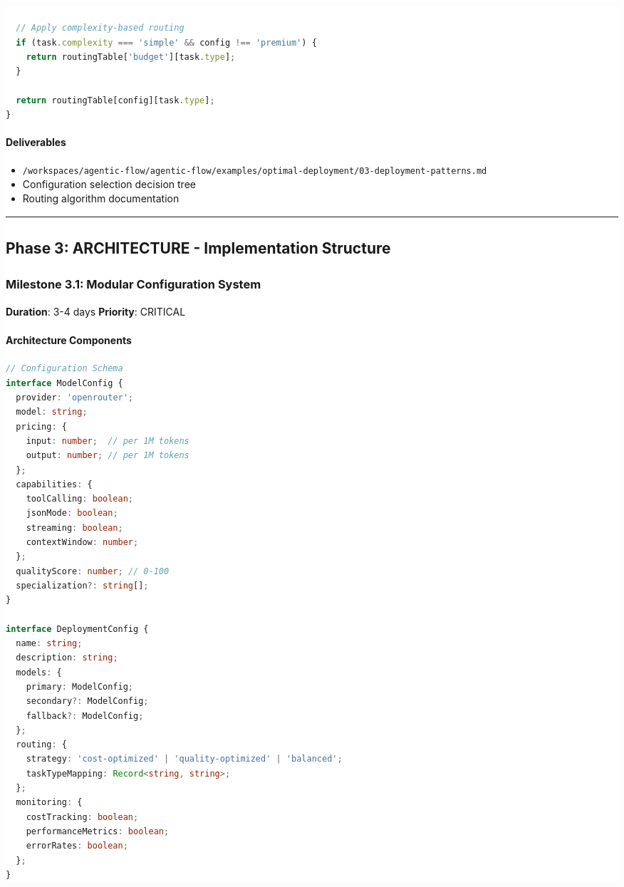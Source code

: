 ```typescript

  // Apply complexity-based routing
  if (task.complexity === 'simple' && config !== 'premium') {
    return routingTable['budget'][task.type];
  }

  return routingTable[config][task.type];
}
```

#### Deliverables
- `/workspaces/agentic-flow/agentic-flow/examples/optimal-deployment/03-deployment-patterns.md`
- Configuration selection decision tree
- Routing algorithm documentation

---

## Phase 3: ARCHITECTURE - Implementation Structure

### Milestone 3.1: Modular Configuration System
**Duration**: 3-4 days
**Priority**: CRITICAL

#### Architecture Components

```typescript
// Configuration Schema
interface ModelConfig {
  provider: 'openrouter';
  model: string;
  pricing: {
    input: number;  // per 1M tokens
    output: number; // per 1M tokens
  };
  capabilities: {
    toolCalling: boolean;
    jsonMode: boolean;
    streaming: boolean;
    contextWindow: number;
  };
  qualityScore: number; // 0-100
  specialization?: string[];
}

interface DeploymentConfig {
  name: string;
  description: string;
  models: {
    primary: ModelConfig;
    secondary?: ModelConfig;
    fallback?: ModelConfig;
  };
  routing: {
    strategy: 'cost-optimized' | 'quality-optimized' | 'balanced';
    taskTypeMapping: Record<string, string>;
  };
  monitoring: {
    costTracking: boolean;
    performanceMetrics: boolean;
    errorRates: boolean;
  };
}
```
